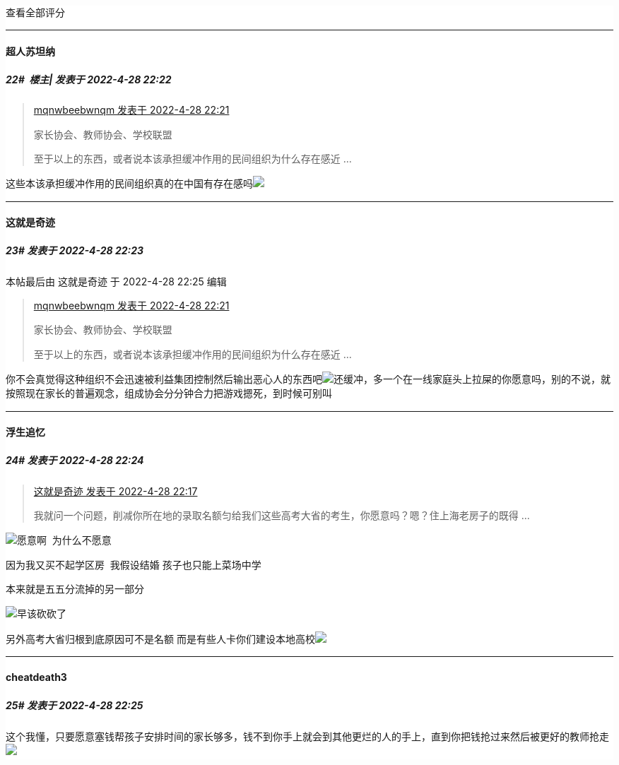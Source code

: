 查看全部评分

*****

####  超人苏坦纳  
##### 22#         楼主| 发表于 2022-4-28 22:22

<blockquote><a href="httphttps://bbs.saraba1st.com/2b/forum.php?mod=redirect&amp;goto=findpost&amp;pid=55624555&amp;ptid=2066909" target="_blank">mqnwbeebwnqm 发表于 2022-4-28 22:21</a>

家长协会、教师协会、学校联盟

至于以上的东西，或者说本该承担缓冲作用的民间组织为什么存在感近 ...</blockquote>
这些本该承担缓冲作用的民间组织真的在中国有存在感吗<img src="https://static.saraba1st.com/image/smiley/face2017/053.png" referrerpolicy="no-referrer">

*****

####  这就是奇迹  
##### 23#       发表于 2022-4-28 22:23

 本帖最后由 这就是奇迹 于 2022-4-28 22:25 编辑 
<blockquote><a href="httphttps://bbs.saraba1st.com/2b/forum.php?mod=redirect&amp;goto=findpost&amp;pid=55624555&amp;ptid=2066909" target="_blank">mqnwbeebwnqm 发表于 2022-4-28 22:21</a>

家长协会、教师协会、学校联盟

至于以上的东西，或者说本该承担缓冲作用的民间组织为什么存在感近 ...</blockquote>
你不会真觉得这种组织不会迅速被利益集团控制然后输出恶心人的东西吧<img src="https://static.saraba1st.com/image/smiley/face2017/037.png" referrerpolicy="no-referrer">还缓冲，多一个在一线家庭头上拉屎的你愿意吗，别的不说，就按照现在家长的普遍观念，组成协会分分钟合力把游戏摁死，到时候可别叫

*****

####  浮生追忆  
##### 24#       发表于 2022-4-28 22:24

<blockquote><a href="httphttps://bbs.saraba1st.com/2b/forum.php?mod=redirect&amp;goto=findpost&amp;pid=55624512&amp;ptid=2066909" target="_blank">这就是奇迹 发表于 2022-4-28 22:17</a>

我就问一个问题，削减你所在地的录取名额匀给我们这些高考大省的考生，你愿意吗？嗯？住上海老房子的既得 ...</blockquote>
<img src="https://static.saraba1st.com/image/smiley/face2017/067.png" referrerpolicy="no-referrer">愿意啊  为什么不愿意

因为我又买不起学区房  我假设结婚 孩子也只能上菜场中学  

本来就是五五分流掉的另一部分

<img src="https://static.saraba1st.com/image/smiley/face2017/067.png" referrerpolicy="no-referrer">早该砍砍了

另外高考大省归根到底原因可不是名额 而是有些人卡你们建设本地高校<img src="https://static.saraba1st.com/image/smiley/face2017/061.gif" referrerpolicy="no-referrer">

*****

####  cheatdeath3  
##### 25#       发表于 2022-4-28 22:25

这个我懂，只要愿意塞钱帮孩子安排时间的家长够多，钱不到你手上就会到其他更烂的人的手上，直到你把钱抢过来然后被更好的教师抢走<img src="https://static.saraba1st.com/image/smiley/face2017/067.png" referrerpolicy="no-referrer">
